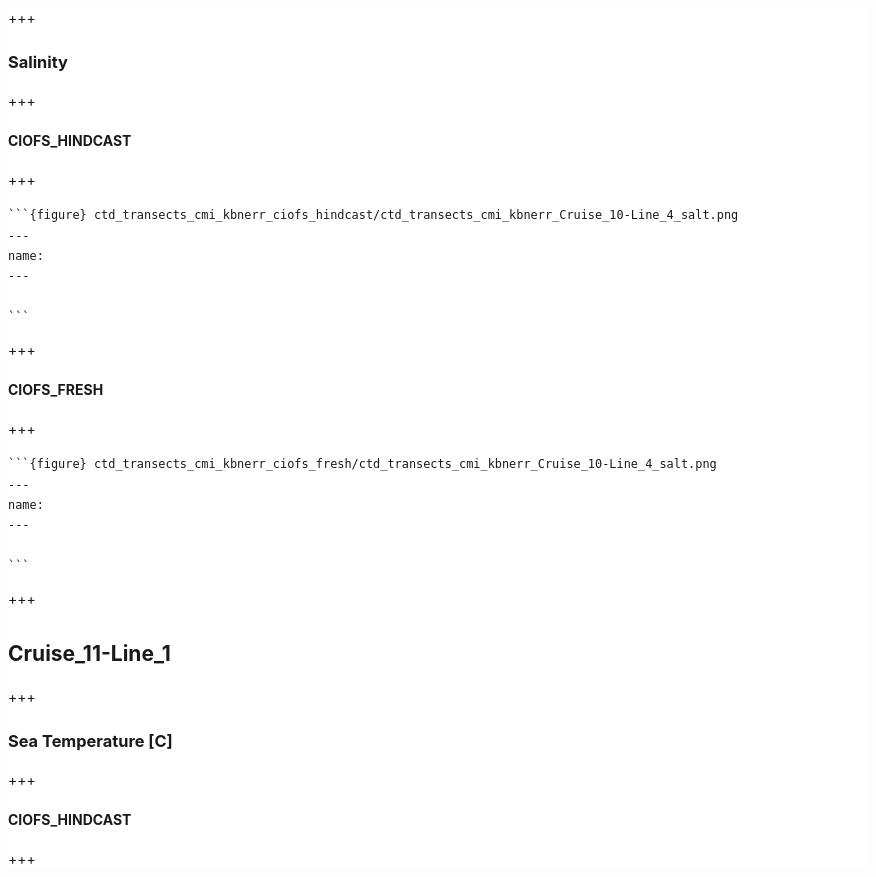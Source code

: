 
+++

### Salinity


+++

#### CIOFS_HINDCAST


+++



````{div} full-width                
```{figure} ctd_transects_cmi_kbnerr_ciofs_hindcast/ctd_transects_cmi_kbnerr_Cruise_10-Line_4_salt.png
---
name: 
---

```
````


+++

#### CIOFS_FRESH


+++



````{div} full-width                
```{figure} ctd_transects_cmi_kbnerr_ciofs_fresh/ctd_transects_cmi_kbnerr_Cruise_10-Line_4_salt.png
---
name: 
---

```
````


+++

## Cruise_11-Line_1


+++

### Sea Temperature [C]


+++

#### CIOFS_HINDCAST


+++



